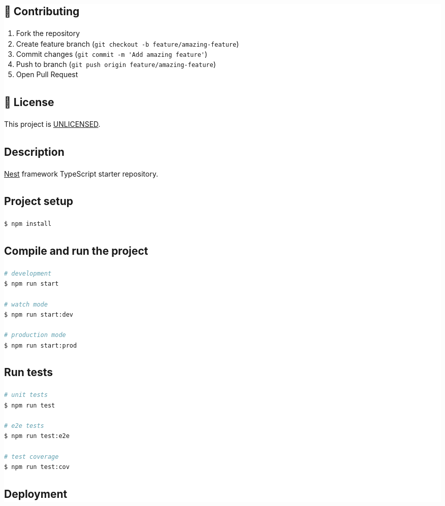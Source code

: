 ## 🤝 Contributing

1. Fork the repository
2. Create feature branch (`git checkout -b feature/amazing-feature`)
3. Commit changes (`git commit -m 'Add amazing feature'`)
4. Push to branch (`git push origin feature/amazing-feature`)
5. Open Pull Request

## 📄 License

This project is [UNLICENSED](LICENSE).

## Description

[Nest](https://github.com/nestjs/nest) framework TypeScript starter repository.

## Project setup

```bash
$ npm install
```

## Compile and run the project

```bash
# development
$ npm run start

# watch mode
$ npm run start:dev

# production mode
$ npm run start:prod
```

## Run tests

```bash
# unit tests
$ npm run test

# e2e tests
$ npm run test:e2e

# test coverage
$ npm run test:cov
```

## Deployment
